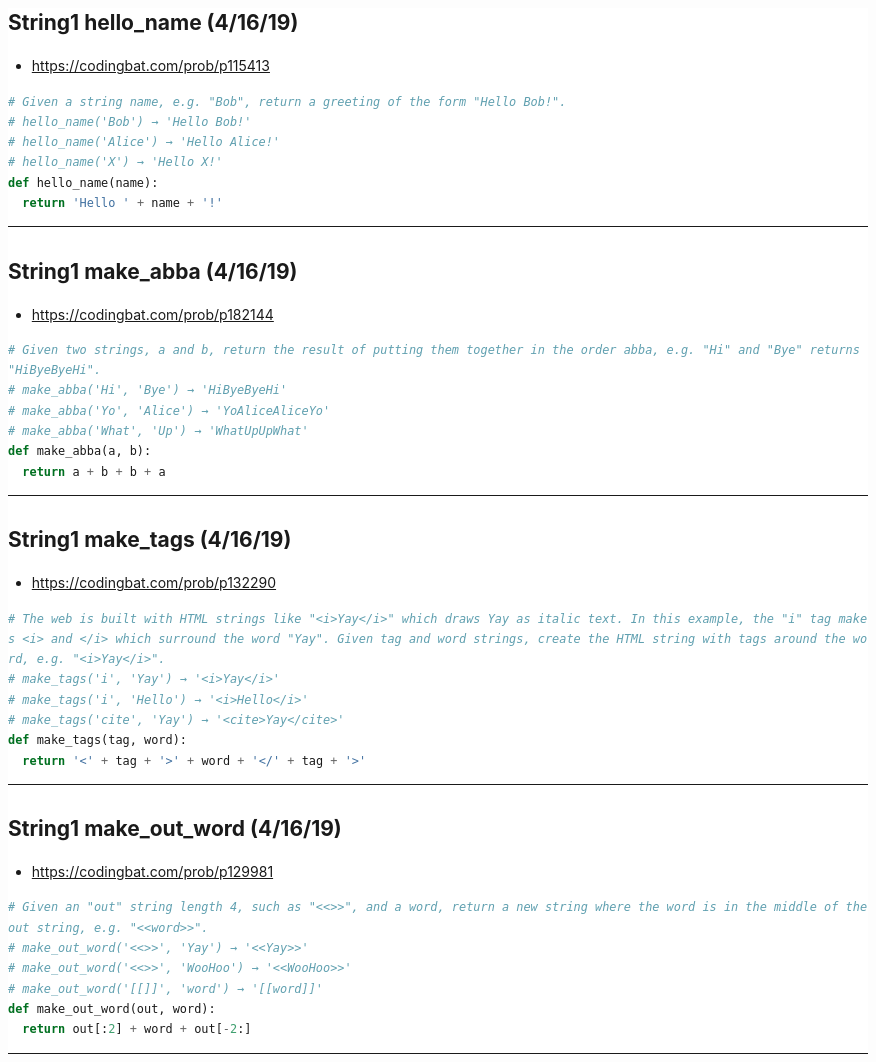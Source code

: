 
## String1 hello_name (4/16/19)
- https://codingbat.com/prob/p115413
```py
# Given a string name, e.g. "Bob", return a greeting of the form "Hello Bob!".
# hello_name('Bob') → 'Hello Bob!'
# hello_name('Alice') → 'Hello Alice!'
# hello_name('X') → 'Hello X!'
def hello_name(name):
  return 'Hello ' + name + '!'
```

---

## String1 make_abba (4/16/19)
- https://codingbat.com/prob/p182144
```py
# Given two strings, a and b, return the result of putting them together in the order abba, e.g. "Hi" and "Bye" returns "HiByeByeHi".
# make_abba('Hi', 'Bye') → 'HiByeByeHi'
# make_abba('Yo', 'Alice') → 'YoAliceAliceYo'
# make_abba('What', 'Up') → 'WhatUpUpWhat'
def make_abba(a, b):
  return a + b + b + a
```

---

## String1 make_tags (4/16/19)
- https://codingbat.com/prob/p132290
```py
# The web is built with HTML strings like "<i>Yay</i>" which draws Yay as italic text. In this example, the "i" tag makes <i> and </i> which surround the word "Yay". Given tag and word strings, create the HTML string with tags around the word, e.g. "<i>Yay</i>".
# make_tags('i', 'Yay') → '<i>Yay</i>'
# make_tags('i', 'Hello') → '<i>Hello</i>'
# make_tags('cite', 'Yay') → '<cite>Yay</cite>'
def make_tags(tag, word):
  return '<' + tag + '>' + word + '</' + tag + '>'
```

---

## String1 make_out_word (4/16/19)
- https://codingbat.com/prob/p129981
```py
# Given an "out" string length 4, such as "<<>>", and a word, return a new string where the word is in the middle of the out string, e.g. "<<word>>".
# make_out_word('<<>>', 'Yay') → '<<Yay>>'
# make_out_word('<<>>', 'WooHoo') → '<<WooHoo>>'
# make_out_word('[[]]', 'word') → '[[word]]'
def make_out_word(out, word):
  return out[:2] + word + out[-2:]
```

---
